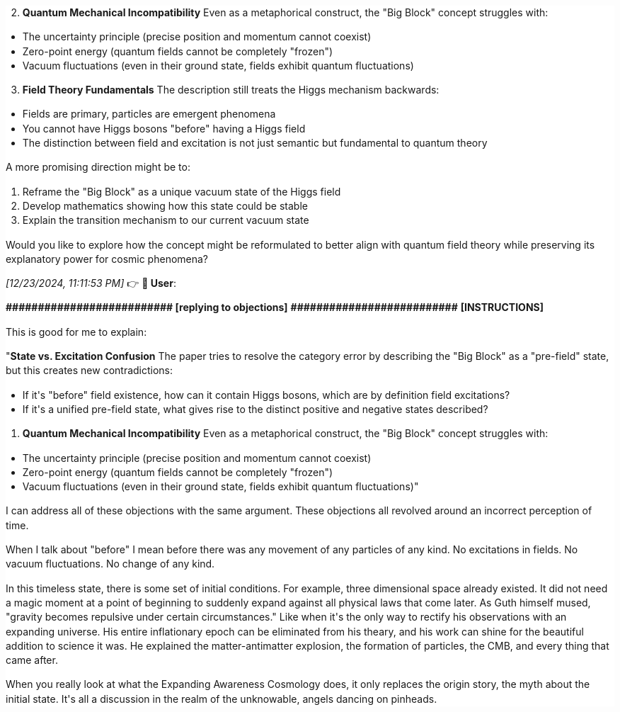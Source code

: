 2. **Quantum Mechanical Incompatibility**
Even as a metaphorical construct, the "Big Block" concept struggles with:
- The uncertainty principle (precise position and momentum cannot coexist)
- Zero-point energy (quantum fields cannot be completely "frozen")
- Vacuum fluctuations (even in their ground state, fields exhibit quantum fluctuations)

3. **Field Theory Fundamentals**
The description still treats the Higgs mechanism backwards:
- Fields are primary, particles are emergent phenomena
- You cannot have Higgs bosons "before" having a Higgs field
- The distinction between field and excitation is not just semantic but fundamental to quantum theory

A more promising direction might be to:
1. Reframe the "Big Block" as a unique vacuum state of the Higgs field
2. Develop mathematics showing how this state could be stable
3. Explain the transition mechanism to our current vacuum state

Would you like to explore how the concept might be reformulated to better align with quantum field theory while preserving its explanatory power for cosmic phenomena?<br>

<i>[12/23/2024, 11:11:53 PM]</i> 👉 <b>👤 User</b>: 

**########################## [replying to objections]**
**##########################**
**[INSTRUCTIONS]**

This is good for me to explain:

"**State vs. Excitation Confusion** The paper tries to resolve the category error by describing the "Big Block" as a "pre-field" state, but this creates new contradictions:
* If it's "before" field existence, how can it contain Higgs bosons, which are by definition field excitations?
* If it's a unified pre-field state, what gives rise to the distinct positive and negative states described?
1. **Quantum Mechanical Incompatibility** Even as a metaphorical construct, the "Big Block" concept struggles with:
* The uncertainty principle (precise position and momentum cannot coexist)
* Zero-point energy (quantum fields cannot be completely "frozen")
* Vacuum fluctuations (even in their ground state, fields exhibit quantum fluctuations)"

I can address all of these objections with the same argument. These objections all revolved around an incorrect perception of time. 

When I talk about "before" I mean before there was any movement of any particles of any kind. No excitations in fields. No vacuum fluctuations. No change of any kind. 

In this timeless state, there is some set of initial conditions. For example, three dimensional space already existed. It did not need a magic moment at a point of beginning to suddenly expand against all physical laws that come later. As Guth himself mused, "gravity becomes repulsive under certain circumstances." Like when it's the only way to rectify his observations with an expanding universe. His entire inflationary epoch can be eliminated from his theary, and his work can shine for the beautiful addition to science it was. He explained the matter-antimatter explosion, the formation of particles, the CMB, and every thing that came after. 

When you really look at what the Expanding Awareness Cosmology does, it only replaces the origin story, the myth about the initial state. It's all a discussion in the realm of the unknowable, angels dancing on pinheads.
